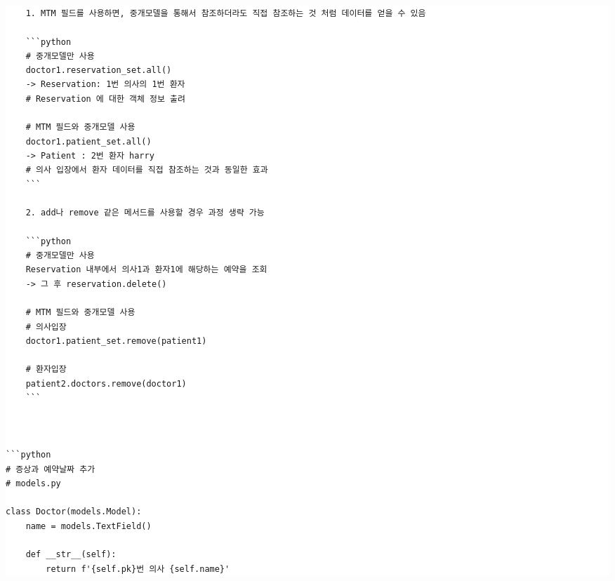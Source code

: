         1. MTM 필드를 사용하면, 중개모델을 통해서 참조하더라도 직접 참조하는 것 처럼 데이터를 얻을 수 있음

        ```python
        # 중개모델만 사용
        doctor1.reservation_set.all() 
        -> Reservation: 1번 의사의 1번 환자
        # Reservation 에 대한 객체 정보 출려  
        
        # MTM 필드와 중개모델 사용   
        doctor1.patient_set.all()
        -> Patient : 2번 환자 harry 
        # 의사 입장에서 환자 데이터를 직접 참조하는 것과 동일한 효과  
        ```

        2. add나 remove 같은 메서드를 사용할 경우 과정 생략 가능   

        ```python
        # 중개모델만 사용
        Reservation 내부에서 의사1과 환자1에 해당하는 예약을 조회
        -> 그 후 reservation.delete() 
        
        # MTM 필드와 중개모델 사용  
        # 의사입장
        doctor1.patient_set.remove(patient1)
        
        # 환자입장
        patient2.doctors.remove(doctor1)
        ```

        

    ```python
    # 증상과 예약날짜 추가    
    # models.py
    
    class Doctor(models.Model):
        name = models.TextField()
    
        def __str__(self):
            return f'{self.pk}번 의사 {self.name}'
    